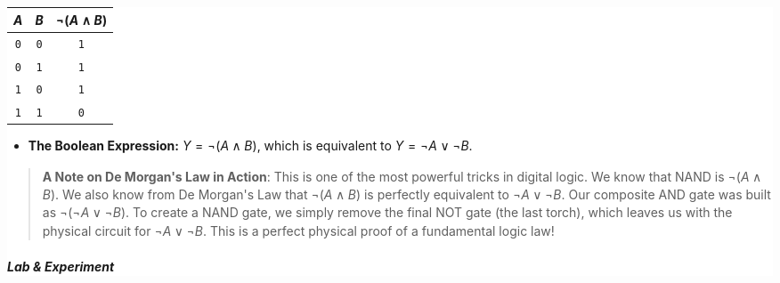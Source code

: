 | $A$ | $B$ | $\neg(A \land B)$ |
|:---:|:---:|:----------:|
| `0` | `0` | `1` |
| `0` | `1` | `1` |
| `1` | `0` | `1` |
| `1` | `1` | `0` |

-   **The Boolean Expression:** $Y = \neg(A \land B)$, which is equivalent to $Y = \neg A \lor \neg B$.

> **A Note on De Morgan's Law in Action**: This is one of the most powerful tricks in digital logic. We know that NAND is $\neg(A \land B)$. We also know from De Morgan's Law that $\neg(A \land B)$ is perfectly equivalent to $\neg A \lor \neg B$. Our composite AND gate was built as $\neg(\neg A \lor \neg B)$. To create a NAND gate, we simply remove the final NOT gate (the last torch), which leaves us with the physical circuit for $\neg A \lor \neg B$. This is a perfect physical proof of a fundamental logic law!

##### Lab & Experiment
